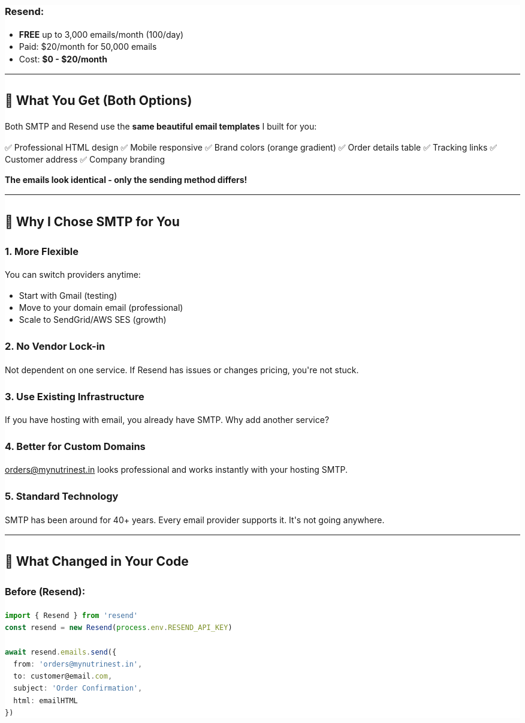 ### Resend:
- **FREE** up to 3,000 emails/month (100/day)
- Paid: $20/month for 50,000 emails
- Cost: **$0 - $20/month**

---

## 🎨 What You Get (Both Options)

Both SMTP and Resend use the **same beautiful email templates** I built for you:

✅ Professional HTML design
✅ Mobile responsive
✅ Brand colors (orange gradient)
✅ Order details table
✅ Tracking links
✅ Customer address
✅ Company branding

**The emails look identical - only the sending method differs!**

---

## 🚀 Why I Chose SMTP for You

### 1. **More Flexible**
You can switch providers anytime:
- Start with Gmail (testing)
- Move to your domain email (professional)
- Scale to SendGrid/AWS SES (growth)

### 2. **No Vendor Lock-in**
Not dependent on one service. If Resend has issues or changes pricing, you're not stuck.

### 3. **Use Existing Infrastructure**
If you have hosting with email, you already have SMTP. Why add another service?

### 4. **Better for Custom Domains**
orders@mynutrinest.in looks professional and works instantly with your hosting SMTP.

### 5. **Standard Technology**
SMTP has been around for 40+ years. Every email provider supports it. It's not going anywhere.

---

## 📝 What Changed in Your Code

### Before (Resend):
```typescript
import { Resend } from 'resend'
const resend = new Resend(process.env.RESEND_API_KEY)

await resend.emails.send({
  from: 'orders@mynutrinest.in',
  to: customer@email.com,
  subject: 'Order Confirmation',
  html: emailHTML
})
```

